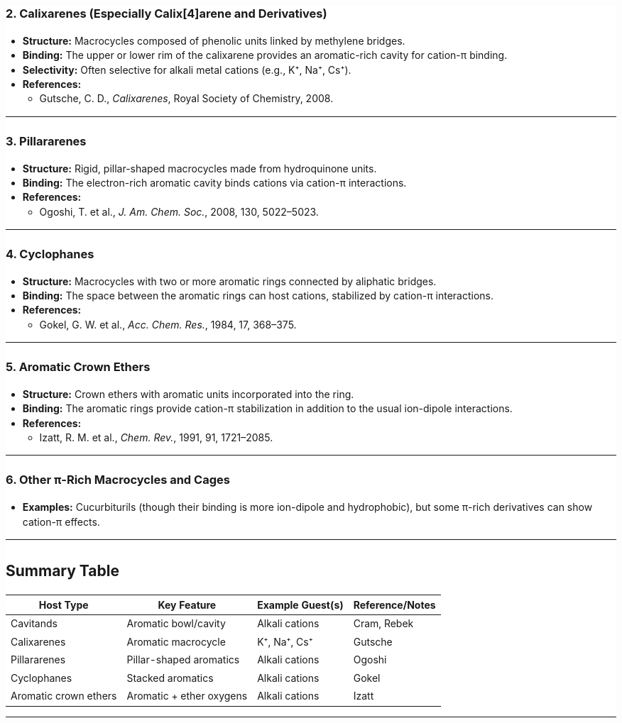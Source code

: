 
### 2. **Calixarenes (Especially Calix[4]arene and Derivatives)**
- **Structure:** Macrocycles composed of phenolic units linked by methylene bridges.
- **Binding:** The upper or lower rim of the calixarene provides an aromatic-rich cavity for cation-π binding.
- **Selectivity:** Often selective for alkali metal cations (e.g., K⁺, Na⁺, Cs⁺).
- **References:**
  - Gutsche, C. D., *Calixarenes*, Royal Society of Chemistry, 2008.

---

### 3. **Pillararenes**
- **Structure:** Rigid, pillar-shaped macrocycles made from hydroquinone units.
- **Binding:** The electron-rich aromatic cavity binds cations via cation-π interactions.
- **References:**
  - Ogoshi, T. et al., *J. Am. Chem. Soc.*, 2008, 130, 5022–5023.

---

### 4. **Cyclophanes**
- **Structure:** Macrocycles with two or more aromatic rings connected by aliphatic bridges.
- **Binding:** The space between the aromatic rings can host cations, stabilized by cation-π interactions.
- **References:**
  - Gokel, G. W. et al., *Acc. Chem. Res.*, 1984, 17, 368–375.

---

### 5. **Aromatic Crown Ethers**
- **Structure:** Crown ethers with aromatic units incorporated into the ring.
- **Binding:** The aromatic rings provide cation-π stabilization in addition to the usual ion-dipole interactions.
- **References:**
  - Izatt, R. M. et al., *Chem. Rev.*, 1991, 91, 1721–2085.

---

### 6. **Other π-Rich Macrocycles and Cages**
- **Examples:** Cucurbiturils (though their binding is more ion-dipole and hydrophobic), but some π-rich derivatives can show cation-π effects.

---

## **Summary Table**

| Host Type         | Key Feature                | Example Guest(s) | Reference/Notes                |
|-------------------|---------------------------|------------------|-------------------------------|
| Cavitands         | Aromatic bowl/cavity      | Alkali cations   | Cram, Rebek                   |
| Calixarenes       | Aromatic macrocycle       | K⁺, Na⁺, Cs⁺     | Gutsche                       |
| Pillararenes      | Pillar-shaped aromatics   | Alkali cations   | Ogoshi                        |
| Cyclophanes       | Stacked aromatics         | Alkali cations   | Gokel                         |
| Aromatic crown ethers | Aromatic + ether oxygens | Alkali cations | Izatt                         |

---